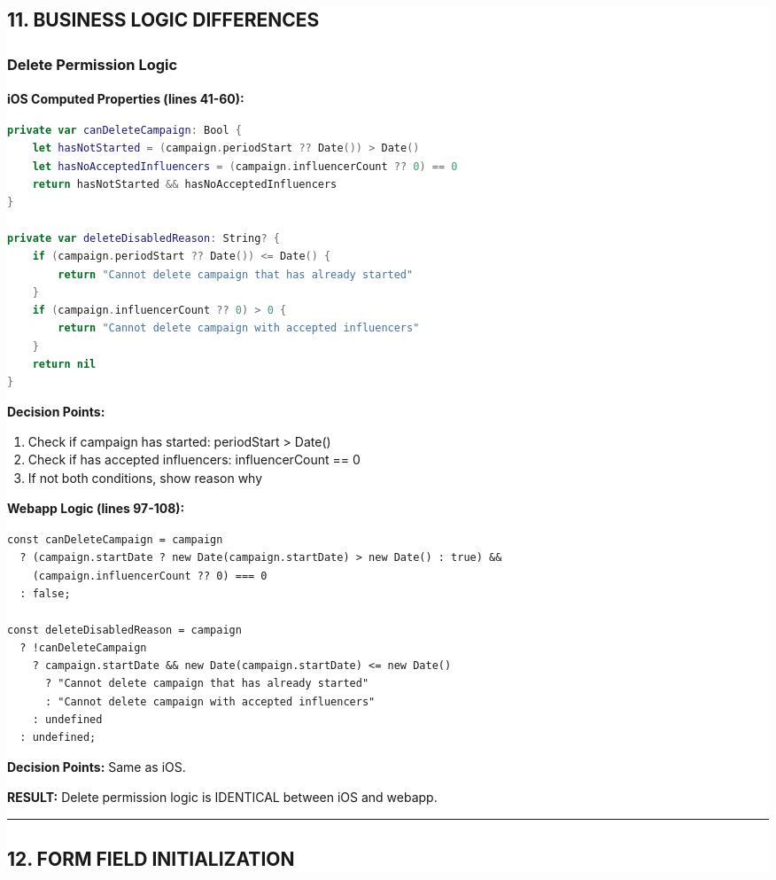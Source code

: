 
## 11. BUSINESS LOGIC DIFFERENCES

### Delete Permission Logic

**iOS Computed Properties (lines 41-60):**
```swift
private var canDeleteCampaign: Bool {
    let hasNotStarted = (campaign.periodStart ?? Date()) > Date()
    let hasNoAcceptedInfluencers = (campaign.influencerCount ?? 0) == 0
    return hasNotStarted && hasNoAcceptedInfluencers
}

private var deleteDisabledReason: String? {
    if (campaign.periodStart ?? Date()) <= Date() {
        return "Cannot delete campaign that has already started"
    }
    if (campaign.influencerCount ?? 0) > 0 {
        return "Cannot delete campaign with accepted influencers"
    }
    return nil
}
```

**Decision Points:**
1. Check if campaign has started: periodStart > Date()
2. Check if has accepted influencers: influencerCount == 0
3. If not both conditions, show reason why

**Webapp Logic (lines 97-108):**
```tsx
const canDeleteCampaign = campaign
  ? (campaign.startDate ? new Date(campaign.startDate) > new Date() : true) &&
    (campaign.influencerCount ?? 0) === 0
  : false;

const deleteDisabledReason = campaign
  ? !canDeleteCampaign
    ? campaign.startDate && new Date(campaign.startDate) <= new Date()
      ? "Cannot delete campaign that has already started"
      : "Cannot delete campaign with accepted influencers"
    : undefined
  : undefined;
```

**Decision Points:** Same as iOS.

**RESULT:** Delete permission logic is IDENTICAL between iOS and webapp.

---

## 12. FORM FIELD INITIALIZATION
